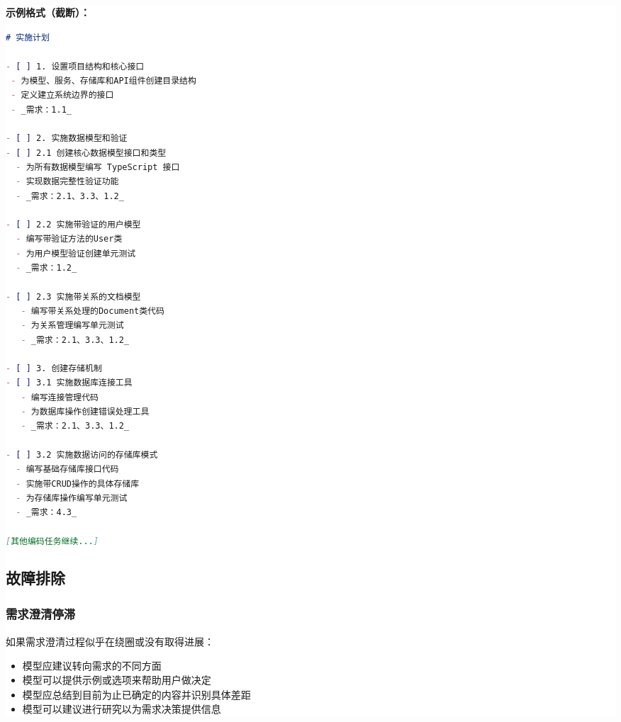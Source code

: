 **示例格式（截断）：**

```markdown
# 实施计划

- [ ] 1. 设置项目结构和核心接口
 - 为模型、服务、存储库和API组件创建目录结构
 - 定义建立系统边界的接口
 - _需求：1.1_

- [ ] 2. 实施数据模型和验证
- [ ] 2.1 创建核心数据模型接口和类型
  - 为所有数据模型编写 TypeScript 接口
  - 实现数据完整性验证功能
  - _需求：2.1、3.3、1.2_

- [ ] 2.2 实施带验证的用户模型
  - 编写带验证方法的User类
  - 为用户模型验证创建单元测试
  - _需求：1.2_

- [ ] 2.3 实施带关系的文档模型
   - 编写带关系处理的Document类代码
   - 为关系管理编写单元测试
   - _需求：2.1、3.3、1.2_

- [ ] 3. 创建存储机制
- [ ] 3.1 实施数据库连接工具
   - 编写连接管理代码
   - 为数据库操作创建错误处理工具
   - _需求：2.1、3.3、1.2_

- [ ] 3.2 实施数据访问的存储库模式
  - 编写基础存储库接口代码
  - 实施带CRUD操作的具体存储库
  - 为存储库操作编写单元测试
  - _需求：4.3_

[其他编码任务继续...]
```

## 故障排除

### 需求澄清停滞

如果需求澄清过程似乎在绕圈或没有取得进展：

- 模型应建议转向需求的不同方面
- 模型可以提供示例或选项来帮助用户做决定
- 模型应总结到目前为止已确定的内容并识别具体差距
- 模型可以建议进行研究以为需求决策提供信息
